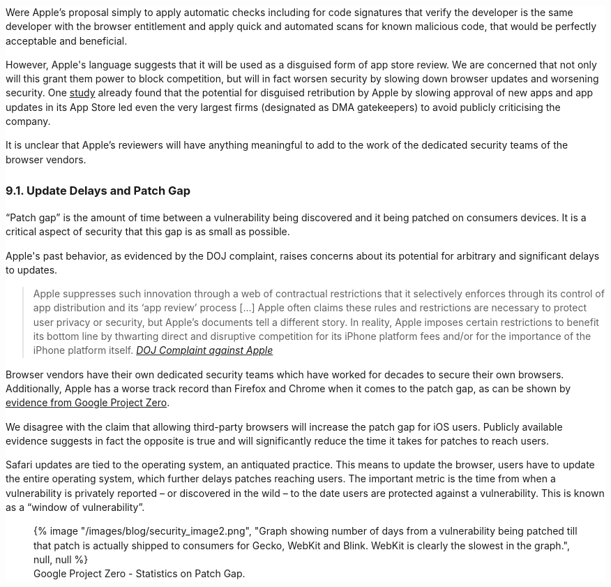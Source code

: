Were Apple’s proposal simply to apply automatic checks including for code signatures that verify the developer is the same developer with the browser entitlement and apply quick and automated scans for known malicious code, that would be perfectly acceptable and beneficial.

However, Apple's language suggests that it will be used as a disguised form of app store review. We are concerned that not only will this grant them power to block competition, but will in fact worsen security by slowing down browser updates and worsening security. One [study](https://hdl.handle.net/10438/36526) already found that the potential for disguised retribution by Apple by slowing approval of new apps and app updates in its App Store led even the very largest firms (designated as DMA gatekeepers) to avoid publicly criticising the company.

It is unclear that Apple’s reviewers will have anything meaningful to add to the work of the dedicated security teams of the browser vendors.

### 9.1. Update Delays and Patch Gap

“Patch gap” is the amount of time between a vulnerability being discovered and it being patched on consumers devices. It is a critical aspect of security that this gap is as small as possible.

Apple's past behavior, as evidenced by the DOJ complaint, raises concerns about its potential for arbitrary and significant delays to updates.

> Apple suppresses such innovation through a web of contractual restrictions that it selectively enforces through its control of app distribution and its ‘app review’ process
> \[...\]
> Apple often claims these rules and restrictions are necessary to protect user privacy or security, but Apple’s documents tell a different story. In reality, Apple imposes certain restrictions to benefit its bottom line by thwarting direct and disruptive competition for its iPhone platform fees and/or for the importance of the iPhone platform itself.
> <cite>[DOJ Complaint against Apple](https://www.justice.gov/opa/media/1344546/dl?inline)</cite>

Browser vendors have their own dedicated security teams which have worked for decades to secure their own browsers. Additionally, Apple has a worse track record than Firefox and Chrome when it comes to the patch gap, as can be shown by [evidence from Google Project Zero](https://googleprojectzero.blogspot.com/2022/02/a-walk-through-project-zero-metrics.html).

We disagree with the claim that allowing third-party browsers will increase the patch gap for iOS users. Publicly available evidence suggests in fact the opposite is true and will significantly reduce the time it takes for patches to reach users.

Safari updates are tied to the operating system, an antiquated practice. This means to update the browser, users have to update the entire operating system, which further delays patches reaching users. The important metric is the time from when a vulnerability is privately reported – or discovered in the wild – to the date users are protected against a vulnerability. This is known as a “window of vulnerability”.

<figure>
   {% image
      "/images/blog/security_image2.png",
      "Graph showing number of days from a vulnerability being patched till that patch is actually shipped to consumers for Gecko, WebKit and Blink. WebKit is clearly the slowest in the graph.",
      null, null
   %}
   <figcaption>Google Project Zero - Statistics on Patch Gap.</figcaption>
</figure>
